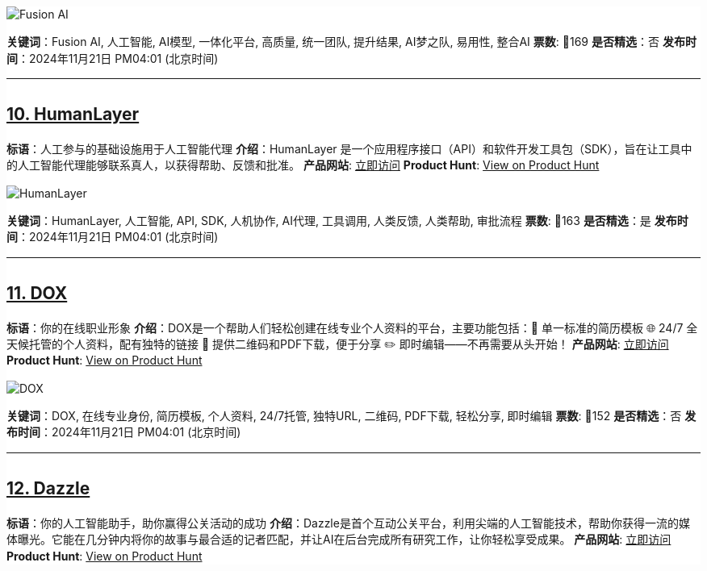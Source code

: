 ![Fusion AI]()

**关键词**：Fusion AI, 人工智能, AI模型, 一体化平台, 高质量, 统一团队, 提升结果, AI梦之队, 易用性, 整合AI
**票数**: 🔺169
**是否精选**：否
**发布时间**：2024年11月21日 PM04:01 (北京时间)

---

## [10. HumanLayer](https://www.producthunt.com/posts/humanlayer?utm_campaign=producthunt-api&utm_medium=api-v2&utm_source=Application%3A+daily+ph+%28ID%3A+133301%29)
**标语**：人工参与的基础设施用于人工智能代理
**介绍**：HumanLayer 是一个应用程序接口（API）和软件开发工具包（SDK），旨在让工具中的人工智能代理能够联系真人，以获得帮助、反馈和批准。
**产品网站**: [立即访问](https://www.producthunt.com/r/3FJ6FI4XZUVF3Y?utm_campaign=producthunt-api&utm_medium=api-v2&utm_source=Application%3A+daily+ph+%28ID%3A+133301%29)
**Product Hunt**: [View on Product Hunt](https://www.producthunt.com/posts/humanlayer?utm_campaign=producthunt-api&utm_medium=api-v2&utm_source=Application%3A+daily+ph+%28ID%3A+133301%29)

![HumanLayer](https://ph-files.imgix.net/8f16bdc6-cd02-4d6e-ae00-711b08fc3b43.png?auto=format&fit=crop&frame=1&h=512&w=1024)

**关键词**：HumanLayer, 人工智能, API, SDK, 人机协作, AI代理, 工具调用, 人类反馈, 人类帮助, 审批流程
**票数**: 🔺163
**是否精选**：是
**发布时间**：2024年11月21日 PM04:01 (北京时间)

---

## [11. DOX](https://www.producthunt.com/posts/dox?utm_campaign=producthunt-api&utm_medium=api-v2&utm_source=Application%3A+daily+ph+%28ID%3A+133301%29)
**标语**：你的在线职业形象
**介绍**：DOX是一个帮助人们轻松创建在线专业个人资料的平台，主要功能包括：📜 单一标准的简历模板 🌐 24/7 全天候托管的个人资料，配有独特的链接 📲 提供二维码和PDF下载，便于分享 ✏️ 即时编辑——不再需要从头开始！
**产品网站**: [立即访问](https://www.producthunt.com/r/ZWUIBI6FMLYDEQ?utm_campaign=producthunt-api&utm_medium=api-v2&utm_source=Application%3A+daily+ph+%28ID%3A+133301%29)
**Product Hunt**: [View on Product Hunt](https://www.producthunt.com/posts/dox?utm_campaign=producthunt-api&utm_medium=api-v2&utm_source=Application%3A+daily+ph+%28ID%3A+133301%29)

![DOX](https://ph-files.imgix.net/68888b3f-579a-47aa-9e36-687a2db95519.png?auto=format&fit=crop&frame=1&h=512&w=1024)

**关键词**：DOX, 在线专业身份, 简历模板, 个人资料, 24/7托管, 独特URL, 二维码, PDF下载, 轻松分享, 即时编辑
**票数**: 🔺152
**是否精选**：否
**发布时间**：2024年11月21日 PM04:01 (北京时间)

---

## [12. Dazzle](https://www.producthunt.com/posts/dazzle-2?utm_campaign=producthunt-api&utm_medium=api-v2&utm_source=Application%3A+daily+ph+%28ID%3A+133301%29)
**标语**：你的人工智能助手，助你赢得公关活动的成功
**介绍**：Dazzle是首个互动公关平台，利用尖端的人工智能技术，帮助你获得一流的媒体曝光。它能在几分钟内将你的故事与最合适的记者匹配，并让AI在后台完成所有研究工作，让你轻松享受成果。
**产品网站**: [立即访问](https://www.producthunt.com/r/4IASYM7A75YNNX?utm_campaign=producthunt-api&utm_medium=api-v2&utm_source=Application%3A+daily+ph+%28ID%3A+133301%29)
**Product Hunt**: [View on Product Hunt](https://www.producthunt.com/posts/dazzle-2?utm_campaign=producthunt-api&utm_medium=api-v2&utm_source=Application%3A+daily+ph+%28ID%3A+133301%29)
